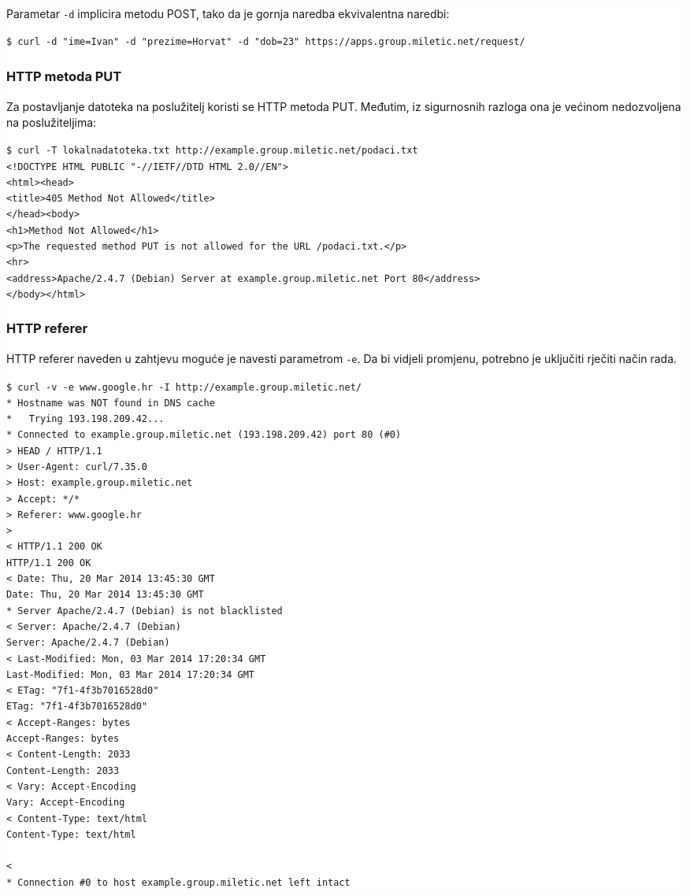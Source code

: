 Parametar `-d` implicira metodu POST, tako da je gornja naredba ekvivalentna naredbi:

``` shell
$ curl -d "ime=Ivan" -d "prezime=Horvat" -d "dob=23" https://apps.group.miletic.net/request/
```

### HTTP metoda PUT

Za postavljanje datoteka na poslužitelj koristi se HTTP metoda PUT. Međutim, iz sigurnosnih razloga ona je većinom nedozvoljena na poslužiteljima:

``` shell
$ curl -T lokalnadatoteka.txt http://example.group.miletic.net/podaci.txt
<!DOCTYPE HTML PUBLIC "-//IETF//DTD HTML 2.0//EN">
<html><head>
<title>405 Method Not Allowed</title>
</head><body>
<h1>Method Not Allowed</h1>
<p>The requested method PUT is not allowed for the URL /podaci.txt.</p>
<hr>
<address>Apache/2.4.7 (Debian) Server at example.group.miletic.net Port 80</address>
</body></html>
```

### HTTP referer

HTTP referer naveden u zahtjevu moguće je navesti parametrom `-e`. Da bi vidjeli promjenu, potrebno je uključiti rječiti način rada.

``` shell
$ curl -v -e www.google.hr -I http://example.group.miletic.net/
* Hostname was NOT found in DNS cache
*   Trying 193.198.209.42...
* Connected to example.group.miletic.net (193.198.209.42) port 80 (#0)
> HEAD / HTTP/1.1
> User-Agent: curl/7.35.0
> Host: example.group.miletic.net
> Accept: */*
> Referer: www.google.hr
>
< HTTP/1.1 200 OK
HTTP/1.1 200 OK
< Date: Thu, 20 Mar 2014 13:45:30 GMT
Date: Thu, 20 Mar 2014 13:45:30 GMT
* Server Apache/2.4.7 (Debian) is not blacklisted
< Server: Apache/2.4.7 (Debian)
Server: Apache/2.4.7 (Debian)
< Last-Modified: Mon, 03 Mar 2014 17:20:34 GMT
Last-Modified: Mon, 03 Mar 2014 17:20:34 GMT
< ETag: "7f1-4f3b7016528d0"
ETag: "7f1-4f3b7016528d0"
< Accept-Ranges: bytes
Accept-Ranges: bytes
< Content-Length: 2033
Content-Length: 2033
< Vary: Accept-Encoding
Vary: Accept-Encoding
< Content-Type: text/html
Content-Type: text/html

<
* Connection #0 to host example.group.miletic.net left intact
```
